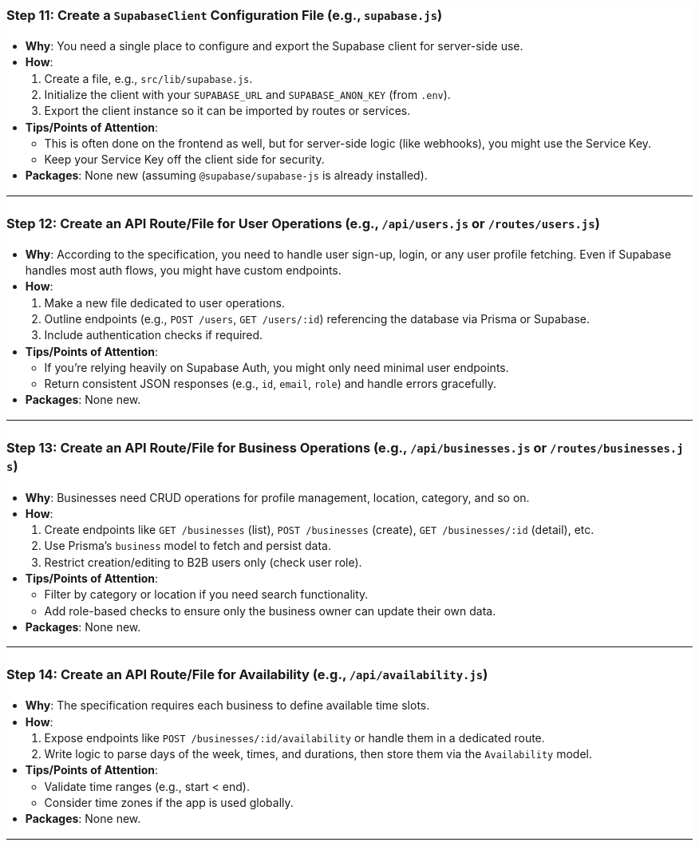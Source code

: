 
### Step 11: Create a `SupabaseClient` Configuration File (e.g., `supabase.js`)
- **Why**: You need a single place to configure and export the Supabase client for server-side use.
- **How**:  
  1. Create a file, e.g., `src/lib/supabase.js`.  
  2. Initialize the client with your `SUPABASE_URL` and `SUPABASE_ANON_KEY` (from `.env`).  
  3. Export the client instance so it can be imported by routes or services.
- **Tips/Points of Attention**:  
  - This is often done on the frontend as well, but for server-side logic (like webhooks), you might use the Service Key.  
  - Keep your Service Key off the client side for security.
- **Packages**: None new (assuming `@supabase/supabase-js` is already installed).

---

### Step 12: Create an API Route/File for User Operations (e.g., `/api/users.js` or `/routes/users.js`)
- **Why**: According to the specification, you need to handle user sign-up, login, or any user profile fetching. Even if Supabase handles most auth flows, you might have custom endpoints.
- **How**:  
  1. Make a new file dedicated to user operations.  
  2. Outline endpoints (e.g., `POST /users`, `GET /users/:id`) referencing the database via Prisma or Supabase.  
  3. Include authentication checks if required.
- **Tips/Points of Attention**:  
  - If you’re relying heavily on Supabase Auth, you might only need minimal user endpoints.  
  - Return consistent JSON responses (e.g., `id`, `email`, `role`) and handle errors gracefully.
- **Packages**: None new.

---

### Step 13: Create an API Route/File for Business Operations (e.g., `/api/businesses.js` or `/routes/businesses.js`)
- **Why**: Businesses need CRUD operations for profile management, location, category, and so on.
- **How**:  
  1. Create endpoints like `GET /businesses` (list), `POST /businesses` (create), `GET /businesses/:id` (detail), etc.  
  2. Use Prisma’s `business` model to fetch and persist data.  
  3. Restrict creation/editing to B2B users only (check user role).
- **Tips/Points of Attention**:  
  - Filter by category or location if you need search functionality.  
  - Add role-based checks to ensure only the business owner can update their own data.
- **Packages**: None new.

---

### Step 14: Create an API Route/File for Availability (e.g., `/api/availability.js`)
- **Why**: The specification requires each business to define available time slots.
- **How**:  
  1. Expose endpoints like `POST /businesses/:id/availability` or handle them in a dedicated route.  
  2. Write logic to parse days of the week, times, and durations, then store them via the `Availability` model.
- **Tips/Points of Attention**:  
  - Validate time ranges (e.g., start < end).  
  - Consider time zones if the app is used globally.
- **Packages**: None new.

---